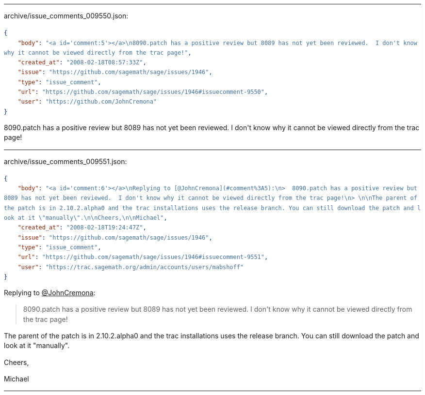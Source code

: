 

---

archive/issue_comments_009550.json:
```json
{
    "body": "<a id='comment:5'></a>\n8090.patch has a positive review but 8089 has not yet been reviewed.  I don't know why it cannot be viewed directly from the trac page!",
    "created_at": "2008-02-18T08:57:33Z",
    "issue": "https://github.com/sagemath/sage/issues/1946",
    "type": "issue_comment",
    "url": "https://github.com/sagemath/sage/issues/1946#issuecomment-9550",
    "user": "https://github.com/JohnCremona"
}
```

<a id='comment:5'></a>
8090.patch has a positive review but 8089 has not yet been reviewed.  I don't know why it cannot be viewed directly from the trac page!



---

archive/issue_comments_009551.json:
```json
{
    "body": "<a id='comment:6'></a>\nReplying to [@JohnCremona](#comment%3A5):\n>  8090.patch has a positive review but 8089 has not yet been reviewed.  I don't know why it cannot be viewed directly from the trac page!\n> \n\nThe parent of the patch is in 2.10.2.alpha0 and the trac installations uses the release branch. You can still download the patch and look at it \"manually\".\n\nCheers,\n\nMichael",
    "created_at": "2008-02-18T19:24:47Z",
    "issue": "https://github.com/sagemath/sage/issues/1946",
    "type": "issue_comment",
    "url": "https://github.com/sagemath/sage/issues/1946#issuecomment-9551",
    "user": "https://trac.sagemath.org/admin/accounts/users/mabshoff"
}
```

<a id='comment:6'></a>
Replying to [@JohnCremona](#comment%3A5):
>  8090.patch has a positive review but 8089 has not yet been reviewed.  I don't know why it cannot be viewed directly from the trac page!
> 

The parent of the patch is in 2.10.2.alpha0 and the trac installations uses the release branch. You can still download the patch and look at it "manually".

Cheers,

Michael



---
